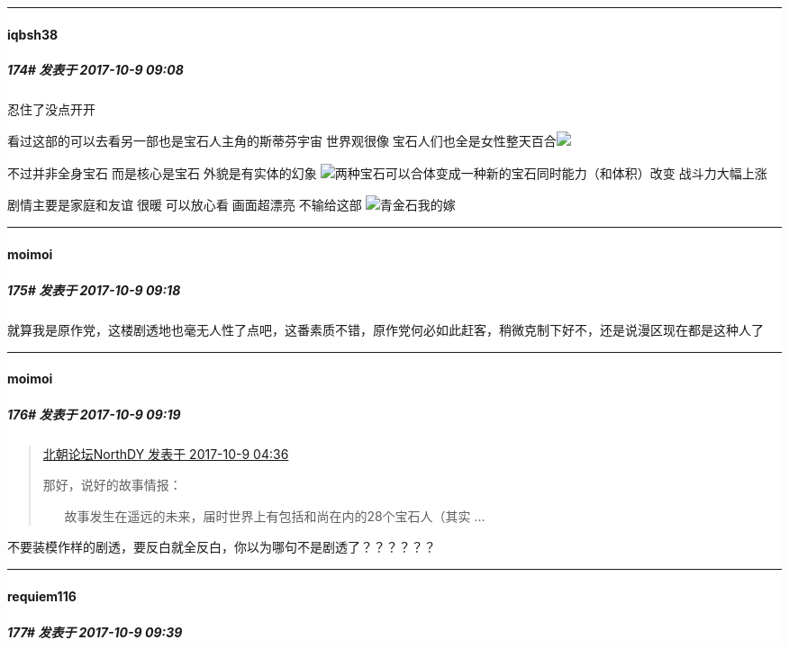 *****

####  iqbsh38  
##### 174#       发表于 2017-10-9 09:08




忍住了没点开开 

看过这部的可以去看另一部也是宝石人主角的斯蒂芬宇宙 世界观很像 宝石人们也全是女性整天百合<img src="https://static.saraba1st.com/image/smiley/face2017/066.png" referrerpolicy="no-referrer">

不过并非全身宝石 而是核心是宝石 外貌是有实体的幻象
<img src="https://static.saraba1st.com/image/smiley/face2017/037.png" referrerpolicy="no-referrer">两种宝石可以合体变成一种新的宝石同时能力（和体积）改变 战斗力大幅上涨

剧情主要是家庭和友谊 很暖 可以放心看 画面超漂亮 不输给这部
<img src="https://static.saraba1st.com/image/smiley/face2017/074.png" referrerpolicy="no-referrer">青金石我的嫁







*****

####  moimoi  
##### 175#       发表于 2017-10-9 09:18




就算我是原作党，这楼剧透地也毫无人性了点吧，这番素质不错，原作党何必如此赶客，稍微克制下好不，还是说漫区现在都是这种人了







*****

####  moimoi  
##### 176#       发表于 2017-10-9 09:19



<blockquote><a href="httphttps://bbs.saraba1st.com/2b/forum.php?mod=redirect&amp;goto=findpost&amp;pid=37430664&amp;ptid=1522030" target="_blank">北朝论坛NorthDY 发表于 2017-10-9 04:36</a>

那好，说好的故事情报：


      故事发生在遥远的未来，届时世界上有包括和尚在内的28个宝石人（其实 ...</blockquote>
不要装模作样的剧透，要反白就全反白，你以为哪句不是剧透了？？？？？？







*****

####  requiem116  
##### 177#       发表于 2017-10-9 09:39
